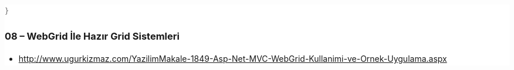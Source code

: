 ```cs
}
```

### 08 – WebGrid İle Hazır Grid Sistemleri
- http://www.ugurkizmaz.com/YazilimMakale-1849-Asp-Net-MVC-WebGrid-Kullanimi-ve-Ornek-Uygulama.aspx